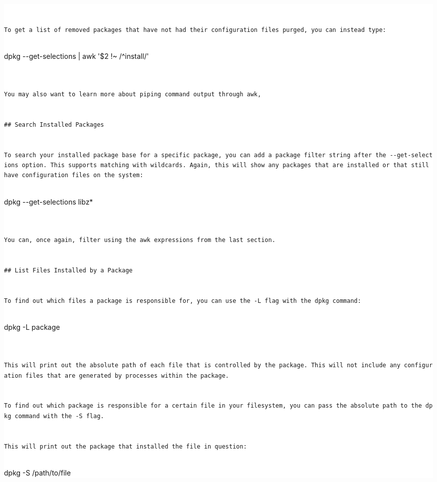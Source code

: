 
```


To get a list of removed packages that have not had their configuration files purged, you can instead type:


```
dpkg --get-selections | awk '$2 !~ /^install/'


```


You may also want to learn more about piping command output through awk,


## Search Installed Packages


To search your installed package base for a specific package, you can add a package filter string after the --get-selections option. This supports matching with wildcards. Again, this will show any packages that are installed or that still have configuration files on the system:


```
dpkg --get-selections libz*


```


You can, once again, filter using the awk expressions from the last section.


## List Files Installed by a Package


To find out which files a package is responsible for, you can use the -L flag with the dpkg command:


```
dpkg -L package


```


This will print out the absolute path of each file that is controlled by the package. This will not include any configuration files that are generated by processes within the package.


To find out which package is responsible for a certain file in your filesystem, you can pass the absolute path to the dpkg command with the -S flag.


This will print out the package that installed the file in question:


```
dpkg -S /path/to/file
